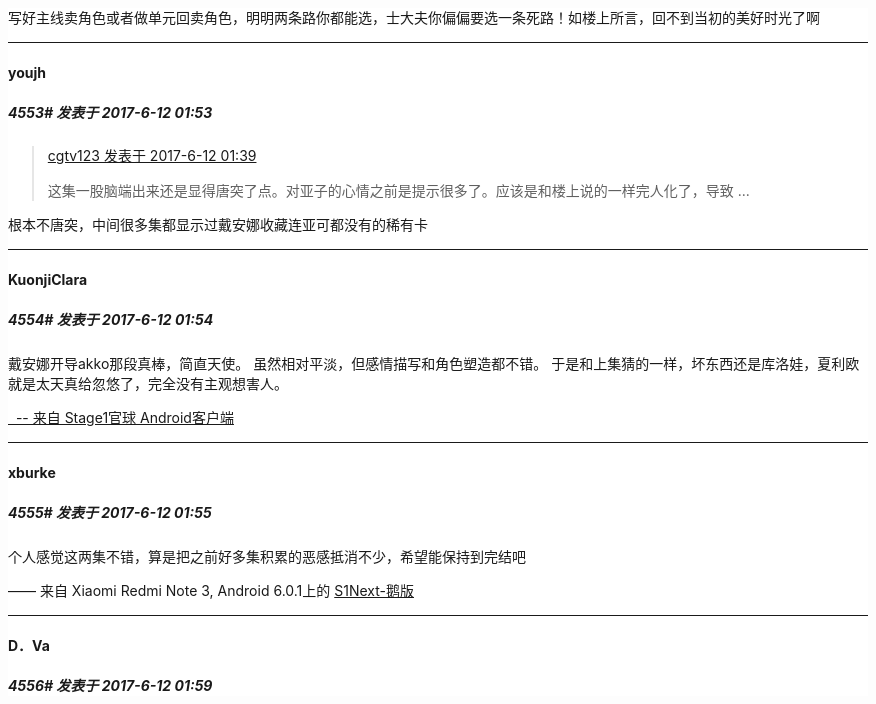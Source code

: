 
写好主线卖角色或者做单元回卖角色，明明两条路你都能选，士大夫你偏偏要选一条死路！如楼上所言，回不到当初的美好时光了啊







-----

####  youjh  
##### 4553#       发表于 2017-6-12 01:53



<blockquote><a href="httphttps://bbs.saraba1st.com/2b/forum.php?mod=redirect&amp;goto=findpost&amp;pid=36232362&amp;ptid=1289360" target="_blank">cgtv123 发表于 2017-6-12 01:39</a>

这集一股脑端出来还是显得唐突了点。对亚子的心情之前是提示很多了。应该是和楼上说的一样完人化了，导致 ...</blockquote>
根本不唐突，中间很多集都显示过戴安娜收藏连亚可都没有的稀有卡







-----

####  KuonjiClara  
##### 4554#       发表于 2017-6-12 01:54




戴安娜开导akko那段真棒，简直天使。
虽然相对平淡，但感情描写和角色塑造都不错。
于是和上集猜的一样，坏东西还是库洛娃，夏利欧就是太天真给忽悠了，完全没有主观想害人。

[  -- 来自 Stage1官球 Android客户端](https://bbs.saraba1st.com/2b/thread-1497379-1-1.html)







-----

####  xburke  
##### 4555#       发表于 2017-6-12 01:55




个人感觉这两集不错，算是把之前好多集积累的恶感抵消不少，希望能保持到完结吧

—— 来自 Xiaomi Redmi Note 3, Android 6.0.1上的 [S1Next-鹅版](http://www.coolapk.com/apk/me.ykrank.s1next)







-----

####  D．Va  
##### 4556#       发表于 2017-6-12 01:59
